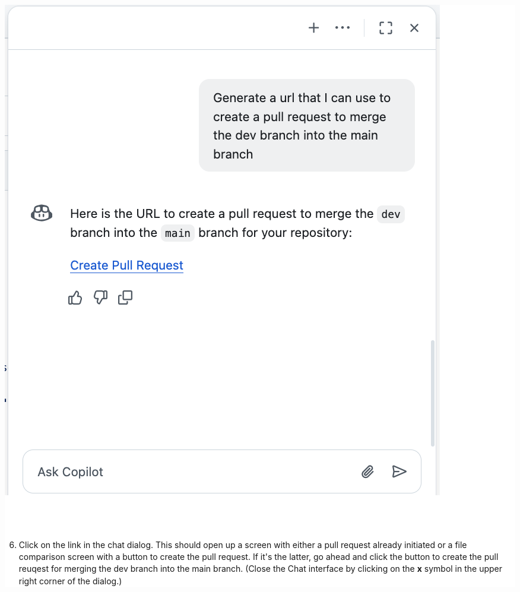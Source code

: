  ![generate pr link](./images/cdd251.png?raw=true "Generate pr link") 

<br><br>
 
6. Click on the link in the chat dialog. This should open up a screen with either a pull request already initiated or a file comparison screen with a button to create the pull request. If it's the latter, go ahead and click the button to create the pull reuqest for merging the dev branch into the main branch. (Close the Chat interface by clicking on the **x** symbol in the upper right corner of the dialog.)
